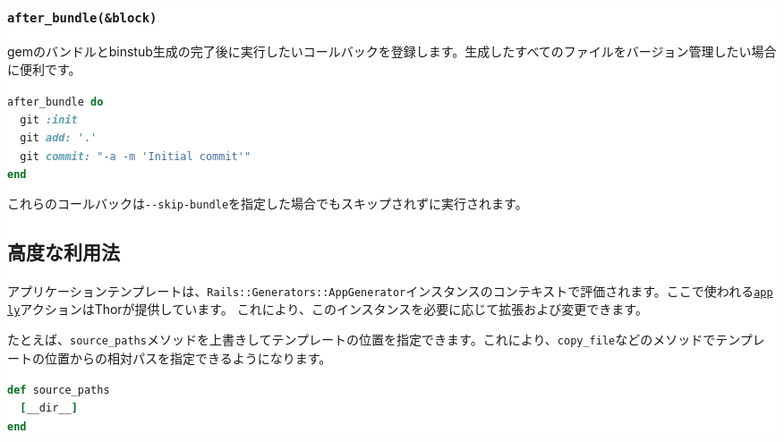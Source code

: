 ### `after_bundle(&block)`

gemのバンドルとbinstub生成の完了後に実行したいコールバックを登録します。生成したすべてのファイルをバージョン管理したい場合に便利です。

```ruby
after_bundle do
  git :init
  git add: '.'
  git commit: "-a -m 'Initial commit'"
end
```

これらのコールバックは`--skip-bundle`を指定した場合でもスキップされずに実行されます。

高度な利用法
--------------

アプリケーションテンプレートは、`Rails::Generators::AppGenerator`インスタンスのコンテキストで評価されます。ここで使われる[`apply`](https://rdoc.info/github/wycats/thor/Thor/Actions#apply-instance_method)アクションはThorが提供しています。
これにより、このインスタンスを必要に応じて拡張および変更できます。

たとえば、`source_paths`メソッドを上書きしてテンプレートの位置を指定できます。これにより、`copy_file`などのメソッドでテンプレートの位置からの相対パスを指定できるようになります。

```ruby
def source_paths
  [__dir__]
end
```
